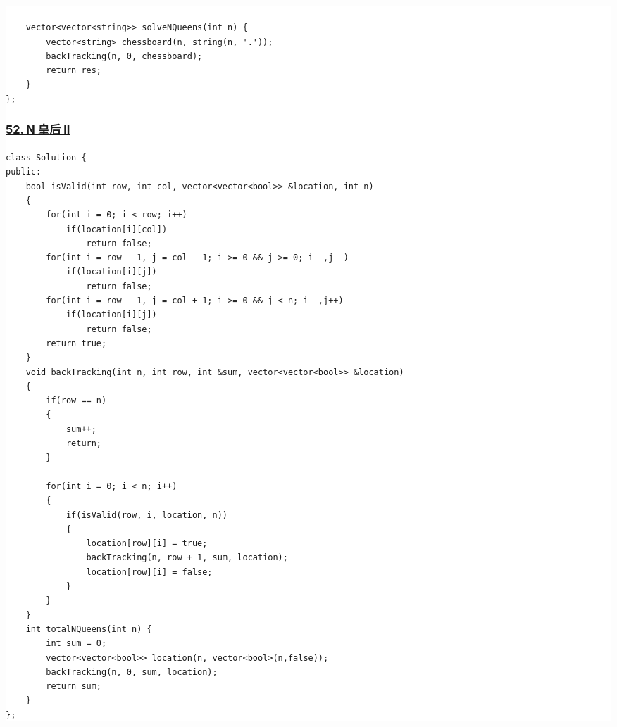 ```C++{.line-numbers}

    vector<vector<string>> solveNQueens(int n) {
        vector<string> chessboard(n, string(n, '.'));
        backTracking(n, 0, chessboard);
        return res;
    }
};
```

<a id="52"></a>

### [52. N 皇后 II](#TopicSummary)

```C++{.line-numbers}
class Solution {
public:
    bool isValid(int row, int col, vector<vector<bool>> &location, int n)
    {
        for(int i = 0; i < row; i++)
            if(location[i][col])
                return false;
        for(int i = row - 1, j = col - 1; i >= 0 && j >= 0; i--,j--)
            if(location[i][j])
                return false;
        for(int i = row - 1, j = col + 1; i >= 0 && j < n; i--,j++)
            if(location[i][j])
                return false;
        return true;
    }
    void backTracking(int n, int row, int &sum, vector<vector<bool>> &location)
    {
        if(row == n)
        {
            sum++;
            return;
        }

        for(int i = 0; i < n; i++)
        {
            if(isValid(row, i, location, n))
            {
                location[row][i] = true;
                backTracking(n, row + 1, sum, location);
                location[row][i] = false;
            }
        }
    }
    int totalNQueens(int n) {
        int sum = 0;
        vector<vector<bool>> location(n, vector<bool>(n,false));
        backTracking(n, 0, sum, location);
        return sum;
    }
};
```
